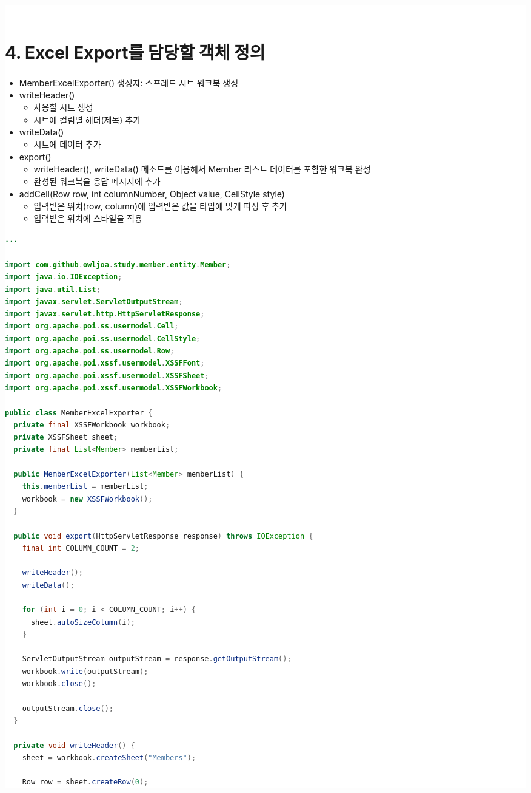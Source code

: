 <br>

# 4. Excel Export를 담당할 객체 정의

- MemberExcelExporter() 생성자: 스프레드 시트 워크북 생성
- writeHeader()
    - 사용할 시트 생성
    - 시트에 컬럼별 헤더(제목) 추가
- writeData()
    - 시트에 데이터 추가
- export()
    - writeHeader(), writeData() 메소드를 이용해서 Member 리스트 데이터를 포함한 워크북 완성
    - 완성된 워크북을 응답 메시지에 추가
- addCell(Row row, int columnNumber, Object value, CellStyle style)
    - 입력받은 위치(row, column)에 입력받은 값을 타입에 맞게 파싱 후 추가
    - 입력받은 위치에 스타일을 적용

```java
...

import com.github.owljoa.study.member.entity.Member;
import java.io.IOException;
import java.util.List;
import javax.servlet.ServletOutputStream;
import javax.servlet.http.HttpServletResponse;
import org.apache.poi.ss.usermodel.Cell;
import org.apache.poi.ss.usermodel.CellStyle;
import org.apache.poi.ss.usermodel.Row;
import org.apache.poi.xssf.usermodel.XSSFFont;
import org.apache.poi.xssf.usermodel.XSSFSheet;
import org.apache.poi.xssf.usermodel.XSSFWorkbook;

public class MemberExcelExporter {
  private final XSSFWorkbook workbook;
  private XSSFSheet sheet;
  private final List<Member> memberList;

  public MemberExcelExporter(List<Member> memberList) {
    this.memberList = memberList;
    workbook = new XSSFWorkbook();
  }

  public void export(HttpServletResponse response) throws IOException {
    final int COLUMN_COUNT = 2;

    writeHeader();
    writeData();

    for (int i = 0; i < COLUMN_COUNT; i++) {
      sheet.autoSizeColumn(i);
    }

    ServletOutputStream outputStream = response.getOutputStream();
    workbook.write(outputStream);
    workbook.close();

    outputStream.close();
  }

  private void writeHeader() {
    sheet = workbook.createSheet("Members");

    Row row = sheet.createRow(0);
```